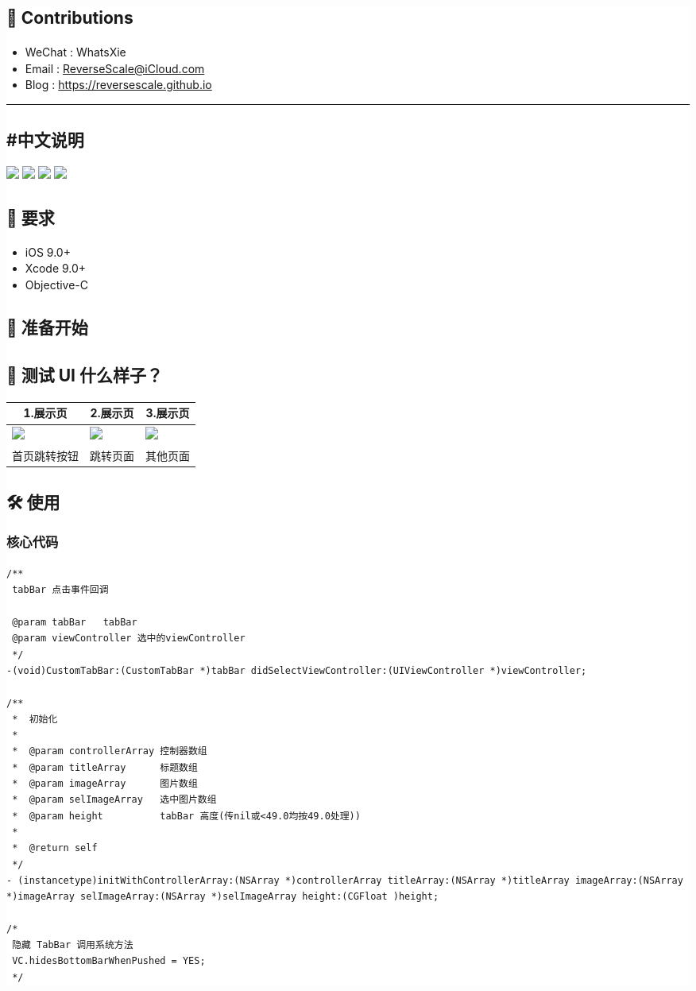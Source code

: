 ## 😬 Contributions

* WeChat : WhatsXie
* Email : ReverseScale@iCloud.com
* Blog : https://reversescale.github.io

-------

#中文说明
------

![](https://img.shields.io/badge/platform-iOS-red.svg) ![](https://img.shields.io/badge/language-Objective--C-blue.svg) ![](https://img.shields.io/badge/download-9.9MB-yellow.svg) ![](https://img.shields.io/badge/license-MIT%20License-brightgreen.svg)

## 🤖 要求

* iOS 9.0+
* Xcode 9.0+
* Objective-C

## 🚀 准备开始

## 🎨 测试 UI 什么样子？

|1.展示页 |2.展示页 |3.展示页 |
| ------------- | ------------- | ------------- | 
| ![](http://og1yl0w9z.bkt.clouddn.com/18-3-26/70011349.jpg) | ![](http://og1yl0w9z.bkt.clouddn.com/18-3-26/6411440.jpg) | ![](http://og1yl0w9z.bkt.clouddn.com/18-3-26/98018306.jpg) | 
| 首页跳转按钮 | 跳转页面 | 其他页面 | 

## 🛠 使用

### 核心代码
```objc
/**
 tabBar 点击事件回调
 
 @param tabBar   tabBar
 @param viewController 选中的viewController
 */
-(void)CustomTabBar:(CustomTabBar *)tabBar didSelectViewController:(UIViewController *)viewController;

/**
 *  初始化
 *
 *  @param controllerArray 控制器数组
 *  @param titleArray      标题数组
 *  @param imageArray      图片数组
 *  @param selImageArray   选中图片数组
 *  @param height          tabBar 高度(传nil或<49.0均按49.0处理))
 *
 *  @return self
 */
- (instancetype)initWithControllerArray:(NSArray *)controllerArray titleArray:(NSArray *)titleArray imageArray:(NSArray *)imageArray selImageArray:(NSArray *)selImageArray height:(CGFloat )height;

/*
 隐藏 TabBar 调用系统方法
 VC.hidesBottomBarWhenPushed = YES;
 */

```